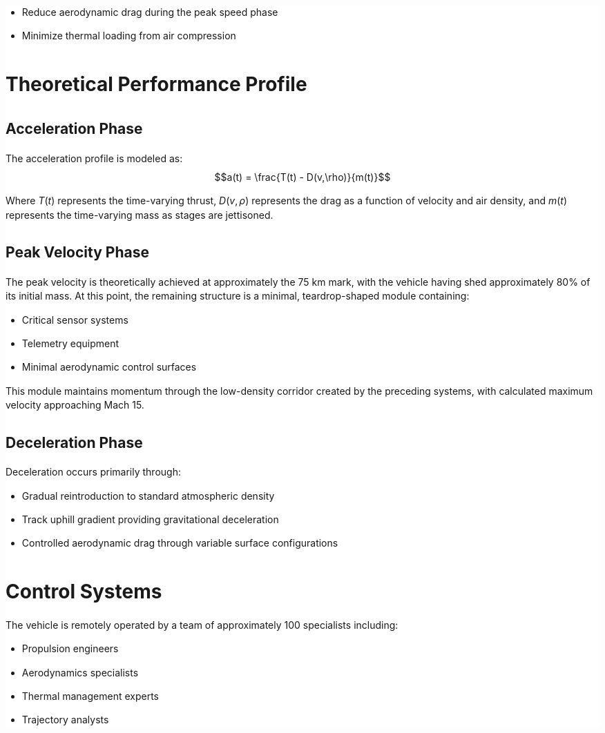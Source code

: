 -   Reduce aerodynamic drag during the peak speed phase

-   Minimize thermal loading from air compression

# Theoretical Performance Profile

## Acceleration Phase

The acceleration profile is modeled as:
$$a(t) = \frac{T(t) - D(v,\rho)}{m(t)}$$

Where $T(t)$ represents the time-varying thrust, $D(v,\rho)$ represents
the drag as a function of velocity and air density, and $m(t)$
represents the time-varying mass as stages are jettisoned.

## Peak Velocity Phase

The peak velocity is theoretically achieved at approximately the 75 km
mark, with the vehicle having shed approximately 80% of its initial
mass. At this point, the remaining structure is a minimal,
teardrop-shaped module containing:

-   Critical sensor systems

-   Telemetry equipment

-   Minimal aerodynamic control surfaces

This module maintains momentum through the low-density corridor created
by the preceding systems, with calculated maximum velocity approaching
Mach 15.

## Deceleration Phase

Deceleration occurs primarily through:

-   Gradual reintroduction to standard atmospheric density

-   Track uphill gradient providing gravitational deceleration

-   Controlled aerodynamic drag through variable surface configurations

# Control Systems

The vehicle is remotely operated by a team of approximately 100
specialists including:

-   Propulsion engineers

-   Aerodynamics specialists

-   Thermal management experts

-   Trajectory analysts
